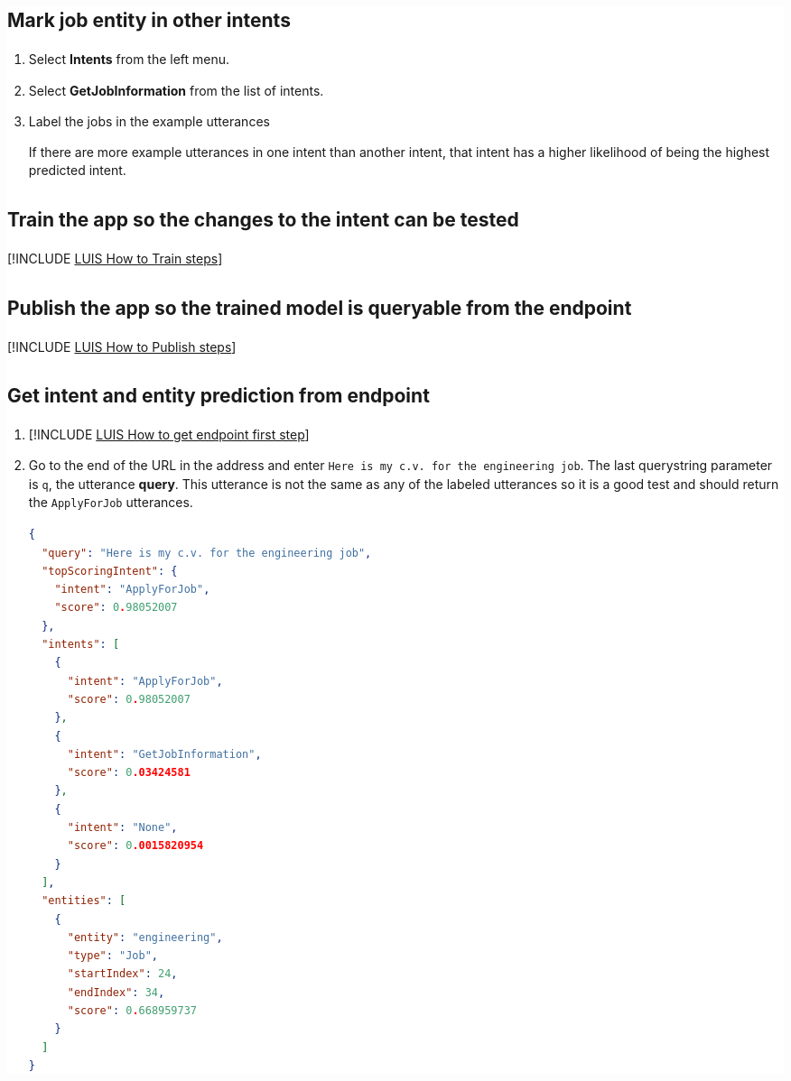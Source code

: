 ## Mark job entity in other intents

1. Select **Intents** from the left menu.

1. Select **GetJobInformation** from the list of intents. 

1. Label the jobs in the example utterances

    If there are more example utterances in one intent than another intent, that intent has a higher likelihood of being the highest predicted intent. 

## Train the app so the changes to the intent can be tested 

[!INCLUDE [LUIS How to Train steps](../../../includes/cognitive-services-luis-tutorial-how-to-train.md)]

## Publish the app so the trained model is queryable from the endpoint

[!INCLUDE [LUIS How to Publish steps](../../../includes/cognitive-services-luis-tutorial-how-to-publish.md)]

## Get intent and entity prediction from endpoint 

1. [!INCLUDE [LUIS How to get endpoint first step](../../../includes/cognitive-services-luis-tutorial-how-to-get-endpoint.md)]

2. Go to the end of the URL in the address and enter `Here is my c.v. for the engineering job`. The last querystring parameter is `q`, the utterance **query**. This utterance is not the same as any of the labeled utterances so it is a good test and should return the `ApplyForJob` utterances.

    ```json
    {
      "query": "Here is my c.v. for the engineering job",
      "topScoringIntent": {
        "intent": "ApplyForJob",
        "score": 0.98052007
      },
      "intents": [
        {
          "intent": "ApplyForJob",
          "score": 0.98052007
        },
        {
          "intent": "GetJobInformation",
          "score": 0.03424581
        },
        {
          "intent": "None",
          "score": 0.0015820954
        }
      ],
      "entities": [
        {
          "entity": "engineering",
          "type": "Job",
          "startIndex": 24,
          "endIndex": 34,
          "score": 0.668959737
        }
      ]
    }
    ```
    